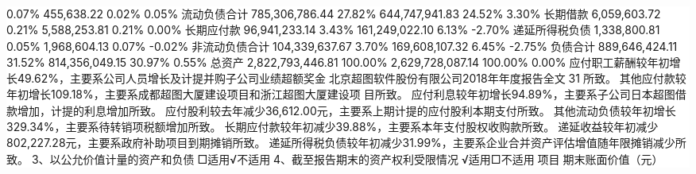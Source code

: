 0.07%
455,638.22
0.02%
0.05%
流动负债合计
785,306,786.44
27.82%
644,747,941.83
24.52%
3.30%
长期借款
6,059,603.72
0.21%
5,588,253.81
0.21%
0.00%
长期应付款
96,941,233.14
3.43%
161,249,022.10
6.13%
-2.70%
递延所得税负债
1,338,800.81
0.05%
1,968,604.13
0.07%
-0.02%
非流动负债合计
104,339,637.67
3.70%
169,608,107.32
6.45%
-2.75%
负债合计
889,646,424.11
31.52%
814,356,049.15
30.97%
0.55%
总资产
2,822,793,446.81
100.00%
2,629,728,087.14
100.00%
0.00%
应付职工薪酬较年初增长49.62%，主要系公司人员增长及计提并购子公司业绩超额奖金
北京超图软件股份有限公司2018年年度报告全文
31
所致。
其他应付款较年初增长109.18%，主要系成都超图大厦建设项目和浙江超图大厦建设项
目所致。
应付利息较年初增长94.89%，主要系子公司日本超图借款增加，计提的利息增加所致。
应付股利较去年减少36,612.00元，主要系上期计提的应付股利本期支付所致。
其他流动负债较年初增长329.34%，主要系待转销项税额增加所致。
长期应付款较年初减少39.88%，主要系本年支付股权收购款所致。
递延收益较年初减少802,227.28元，主要系政府补助项目到期摊销所致。
递延所得税负债较年初减少31.99%，主要系企业合并资产评估增值随年限摊销减少所致。
3、以公允价值计量的资产和负债
□适用√不适用
4、截至报告期末的资产权利受限情况
√适用□不适用
项目
期末账面价值（元）